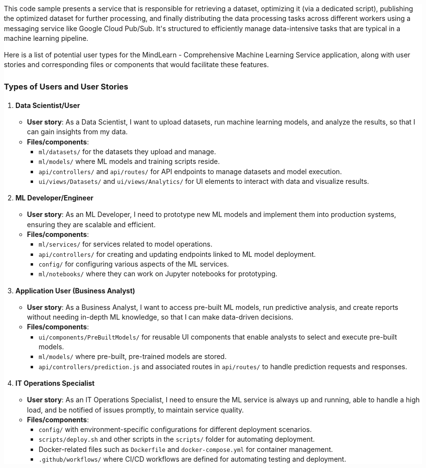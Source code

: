This code sample presents a service that is responsible for retrieving a dataset, optimizing it (via a dedicated script), publishing the optimized dataset for further processing, and finally distributing the data processing tasks across different workers using a messaging service like Google Cloud Pub/Sub. It's structured to efficiently manage data-intensive tasks that are typical in a machine learning pipeline.

Here is a list of potential user types for the MindLearn - Comprehensive Machine Learning Service application, along with user stories and corresponding files or components that would facilitate these features.

### Types of Users and User Stories

1. **Data Scientist/User**

   - **User story**: As a Data Scientist, I want to upload datasets, run machine learning models, and analyze the results, so that I can gain insights from my data.
   - **Files/components**:
     - `ml/datasets/` for the datasets they upload and manage.
     - `ml/models/` where ML models and training scripts reside.
     - `api/controllers/` and `api/routes/` for API endpoints to manage datasets and model execution.
     - `ui/views/Datasets/` and `ui/views/Analytics/` for UI elements to interact with data and visualize results.

2. **ML Developer/Engineer**

   - **User story**: As an ML Developer, I need to prototype new ML models and implement them into production systems, ensuring they are scalable and efficient.
   - **Files/components**:
     - `ml/services/` for services related to model operations.
     - `api/controllers/` for creating and updating endpoints linked to ML model deployment.
     - `config/` for configuring various aspects of the ML services.
     - `ml/notebooks/` where they can work on Jupyter notebooks for prototyping.

3. **Application User (Business Analyst)**

   - **User story**: As a Business Analyst, I want to access pre-built ML models, run predictive analysis, and create reports without needing in-depth ML knowledge, so that I can make data-driven decisions.
   - **Files/components**:
     - `ui/components/PreBuiltModels/` for reusable UI components that enable analysts to select and execute pre-built models.
     - `ml/models/` where pre-built, pre-trained models are stored.
     - `api/controllers/prediction.js` and associated routes in `api/routes/` to handle prediction requests and responses.

4. **IT Operations Specialist**

   - **User story**: As an IT Operations Specialist, I need to ensure the ML service is always up and running, able to handle a high load, and be notified of issues promptly, to maintain service quality.
   - **Files/components**:
     - `config/` with environment-specific configurations for different deployment scenarios.
     - `scripts/deploy.sh` and other scripts in the `scripts/` folder for automating deployment.
     - Docker-related files such as `Dockerfile` and `docker-compose.yml` for container management.
     - `.github/workflows/` where CI/CD workflows are defined for automating testing and deployment.
